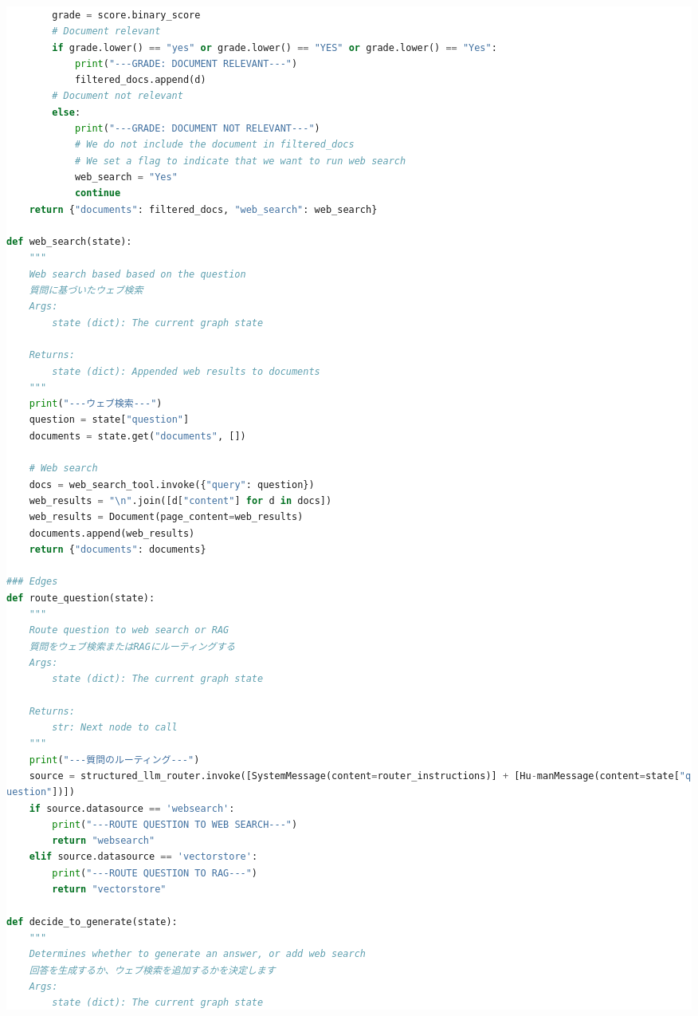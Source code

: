 ```python
        grade = score.binary_score
        # Document relevant
        if grade.lower() == "yes" or grade.lower() == "YES" or grade.lower() == "Yes":
            print("---GRADE: DOCUMENT RELEVANT---")
            filtered_docs.append(d)
        # Document not relevant
        else:
            print("---GRADE: DOCUMENT NOT RELEVANT---")
            # We do not include the document in filtered_docs
            # We set a flag to indicate that we want to run web search
            web_search = "Yes"
            continue
    return {"documents": filtered_docs, "web_search": web_search}
    
def web_search(state):
    """
    Web search based based on the question
    質問に基づいたウェブ検索
    Args:
        state (dict): The current graph state

    Returns:
        state (dict): Appended web results to documents
    """
    print("---ウェブ検索---")
    question = state["question"]
    documents = state.get("documents", [])

    # Web search
    docs = web_search_tool.invoke({"query": question})
    web_results = "\n".join([d["content"] for d in docs])
    web_results = Document(page_content=web_results)
    documents.append(web_results)
    return {"documents": documents}

### Edges
def route_question(state):
    """
    Route question to web search or RAG 
    質問をウェブ検索またはRAGにルーティングする
    Args:
        state (dict): The current graph state

    Returns:
        str: Next node to call
    """
    print("---質問のルーティング---")
    source = structured_llm_router.invoke([SystemMessage(content=router_instructions)] + [Hu-manMessage(content=state["question"])]) 
    if source.datasource == 'websearch':
        print("---ROUTE QUESTION TO WEB SEARCH---")
        return "websearch"
    elif source.datasource == 'vectorstore':
        print("---ROUTE QUESTION TO RAG---")
        return "vectorstore"

def decide_to_generate(state):
    """
    Determines whether to generate an answer, or add web search
    回答を生成するか、ウェブ検索を追加するかを決定します
    Args:
        state (dict): The current graph state

```